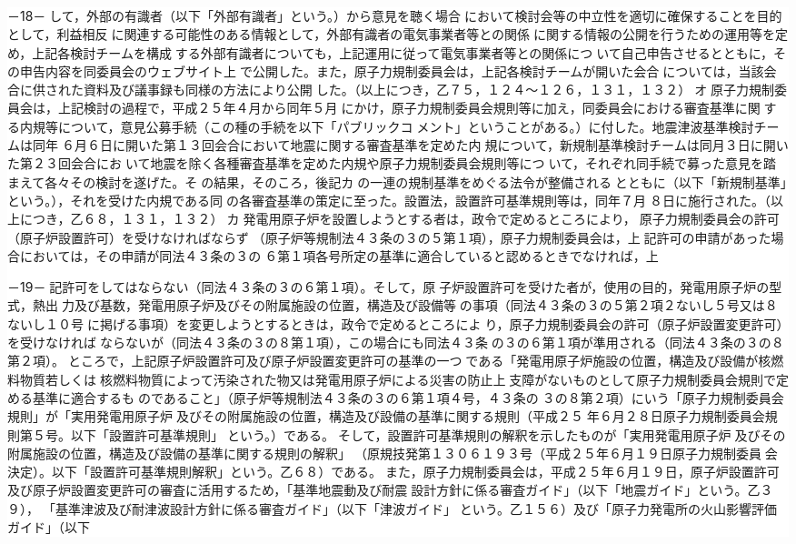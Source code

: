 －18－ 
して，外部の有識者（以下「外部有識者」という。）から意見を聴く場合
において検討会等の中立性を適切に確保することを目的として，利益相反
に関連する可能性のある情報として，外部有識者の電気事業者等との関係
に関する情報の公開を行うための運用等を定め，上記各検討チームを構成
する外部有識者についても，上記運用に従って電気事業者等との関係につ
いて自己申告させるとともに，その申告内容を同委員会のウェブサイト上
で公開した。また，原子力規制委員会は，上記各検討チームが開いた会合
については，当該会合に供された資料及び議事録も同様の方法により公開
した。（以上につき，乙７５，１２４～１２６，１３１，１３２） 
オ 原子力規制委員会は，上記検討の過程で，平成２５年４月から同年５月
にかけ，原子力規制委員会規則等に加え，同委員会における審査基準に関
する内規等について，意見公募手続（この種の手続を以下「パブリックコ
メント」ということがある。）に付した。地震津波基準検討チームは同年
６月６日に開いた第１３回会合において地震に関する審査基準を定めた内
規について，新規制基準検討チームは同月３日に開いた第２３回会合にお
いて地震を除く各種審査基準を定めた内規や原子力規制委員会規則等につ
いて，それぞれ同手続で募った意見を踏まえて各々その検討を遂げた。そ
の結果，そのころ，後記カ の一連の規制基準をめぐる法令が整備される
とともに（以下「新規制基準」という。），それを受けた内規である同
の各審査基準の策定に至った。設置法，設置許可基準規則等は，同年７月
８日に施行された。（以上につき，乙６８，１３１，１３２） 
カ  発電用原子炉を設置しようとする者は，政令で定めるところにより，
原子力規制委員会の許可（原子炉設置許可）を受けなければならず
（原子炉等規制法４３条の３の５第１項），原子力規制委員会は，上
記許可の申請があった場合においては，その申請が同法４３条の３の
６第１項各号所定の基準に適合していると認めるときでなければ，上
 
－19－ 
記許可をしてはならない（同法４３条の３の６第１項）。そして，原
子炉設置許可を受けた者が，使用の目的，発電用原子炉の型式，熱出
力及び基数，発電用原子炉及びその附属施設の位置，構造及び設備等
の事項（同法４３条の３の５第２項２ないし５号又は８ないし１０号
に掲げる事項）を変更しようとするときは，政令で定めるところによ
り，原子力規制委員会の許可（原子炉設置変更許可）を受けなければ
ならないが（同法４３条の３の８第１項），この場合にも同法４３条
の３の６第１項が準用される（同法４３条の３の８第２項）。 
      ところで，上記原子炉設置許可及び原子炉設置変更許可の基準の一つ
である「発電用原子炉施設の位置，構造及び設備が核燃料物質若しくは
核燃料物質によって汚染された物又は発電用原子炉による災害の防止上
支障がないものとして原子力規制委員会規則で定める基準に適合するも
のであること」（原子炉等規制法４３条の３の６第１項４号，４３条の
３の８第２項）にいう「原子力規制委員会規則」が「実用発電用原子炉
及びその附属施設の位置，構造及び設備の基準に関する規則（平成２５
年６月２８日原子力規制委員会規則第５号。以下「設置許可基準規則」
という。）である。 
 そして，設置許可基準規則の解釈を示したものが「実用発電用原子炉
及びその附属施設の位置，構造及び設備の基準に関する規則の解釈」
（原規技発第１３０６１９３号（平成２５年６月１９日原子力規制委員
会決定）。以下「設置許可基準規則解釈」という。乙６８）である。 
  また，原子力規制委員会は，平成２５年６月１９日，原子炉設置許可
及び原子炉設置変更許可の審査に活用するため，「基準地震動及び耐震
設計方針に係る審査ガイド」（以下「地震ガイド」という。乙３９），
「基準津波及び耐津波設計方針に係る審査ガイド」（以下「津波ガイド」
という。乙１５６）及び「原子力発電所の火山影響評価ガイド」（以下
 